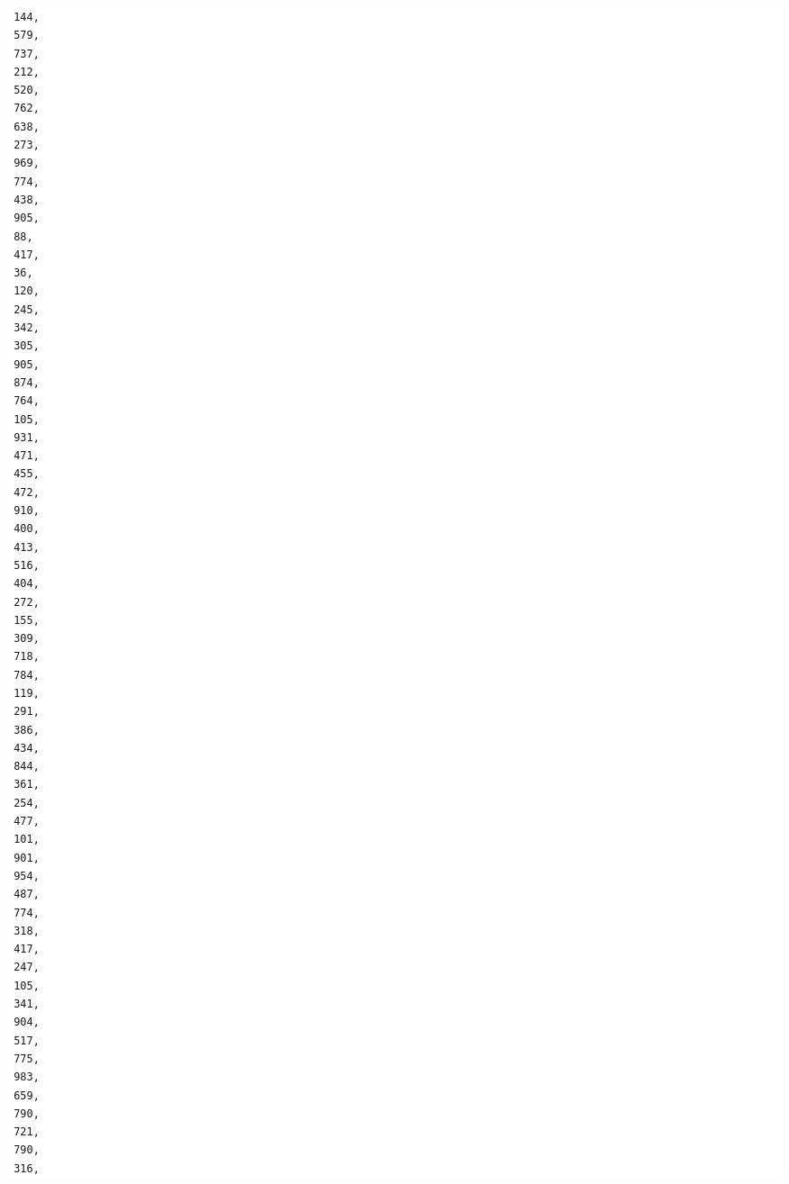      144,
     579,
     737,
     212,
     520,
     762,
     638,
     273,
     969,
     774,
     438,
     905,
     88,
     417,
     36,
     120,
     245,
     342,
     305,
     905,
     874,
     764,
     105,
     931,
     471,
     455,
     472,
     910,
     400,
     413,
     516,
     404,
     272,
     155,
     309,
     718,
     784,
     119,
     291,
     386,
     434,
     844,
     361,
     254,
     477,
     101,
     901,
     954,
     487,
     774,
     318,
     417,
     247,
     105,
     341,
     904,
     517,
     775,
     983,
     659,
     790,
     721,
     790,
     316,